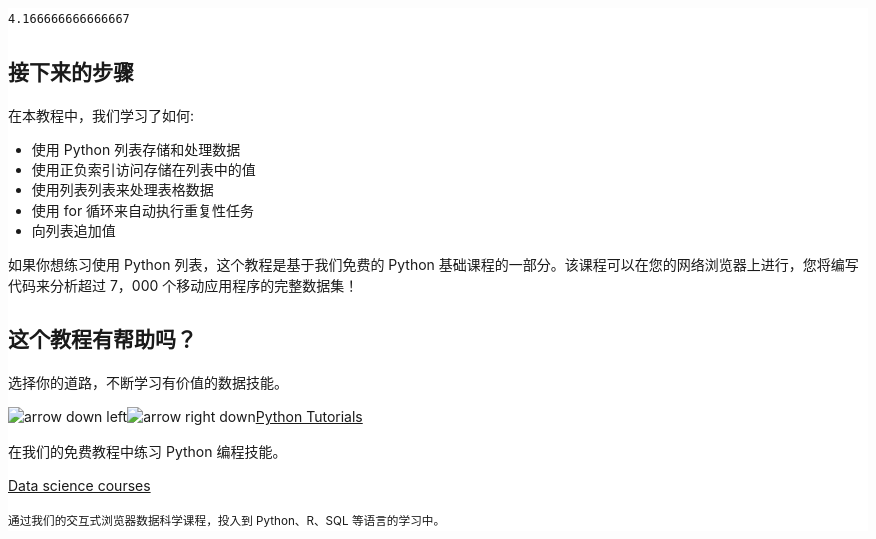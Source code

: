 ```
4.166666666666667

```

## 接下来的步骤

在本教程中，我们学习了如何:

*   使用 Python 列表存储和处理数据
*   使用正负索引访问存储在列表中的值
*   使用列表列表来处理表格数据
*   使用 for 循环来自动执行重复性任务
*   向列表追加值

如果你想练习使用 Python 列表，这个教程是基于我们免费的 Python 基础课程的一部分。该课程可以在您的网络浏览器上进行，您将编写代码来分析超过 7，000 个移动应用程序的完整数据集！

## 这个教程有帮助吗？

选择你的道路，不断学习有价值的数据技能。

![arrow down left](../Images/2215dd1efd21629477b52ea871afdd98.png)![arrow right down](../Images/2e703f405f987a154317ac045ee00a68.png)[Python Tutorials](/python-tutorials-for-data-science/)

在我们的免费教程中练习 Python 编程技能。

[Data science courses](/data-science-courses/)

<small class="font-weight-bold">通过我们的交互式浏览器数据科学课程，投入到 Python、R、SQL 等语言的学习中。</small>
